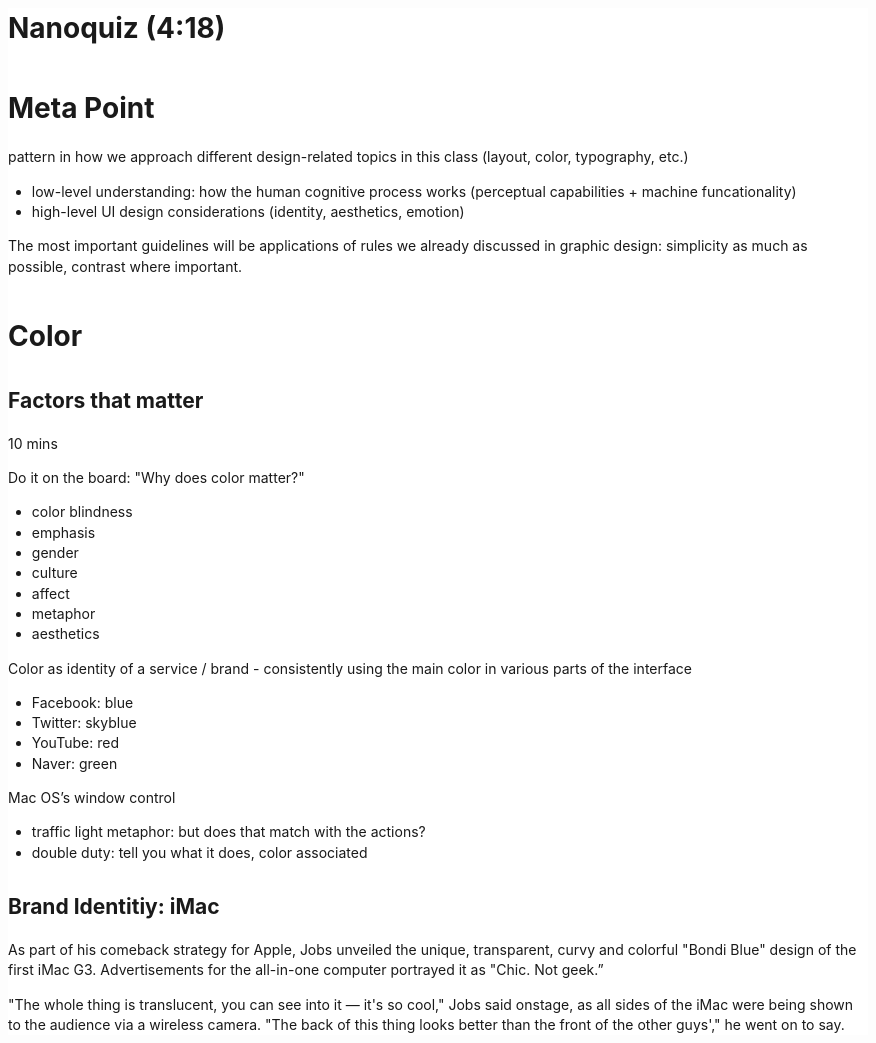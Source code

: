 
# Nanoquiz (4:18)


# Meta Point
pattern in how we approach different design-related topics in this class (layout, color, typography, etc.)

- low-level understanding: how the human cognitive process works (perceptual capabilities + machine funcationality)
- high-level UI design considerations (identity, aesthetics, emotion)

The most important guidelines will be applications of rules we already discussed in graphic design: simplicity as much as possible, contrast where important.

# Color

## Factors that matter
10 mins

Do it on the board: "Why does color matter?"

- color blindness
- emphasis
- gender
- culture
- affect
- metaphor
- aesthetics

Color as identity of a service / brand - consistently using the main color in various parts of the interface 

- Facebook: blue 
- Twitter: skyblue
- YouTube: red
- Naver: green

Mac OS’s window control 

- traffic light metaphor: but does that match with the actions? 
- double duty: tell you what it does, color associated

## Brand Identitiy: iMac

As part of his comeback strategy for Apple, Jobs unveiled the unique, transparent, curvy and colorful "Bondi Blue" design of the first iMac G3. Advertisements for the all-in-one computer portrayed it as "Chic. Not geek.”

"The whole thing is translucent, you can see into it — it's so cool," Jobs said onstage, as all sides of the iMac were being shown to the audience via a wireless camera. "The back of this thing looks better than the front of the other guys'," he went on to say.
